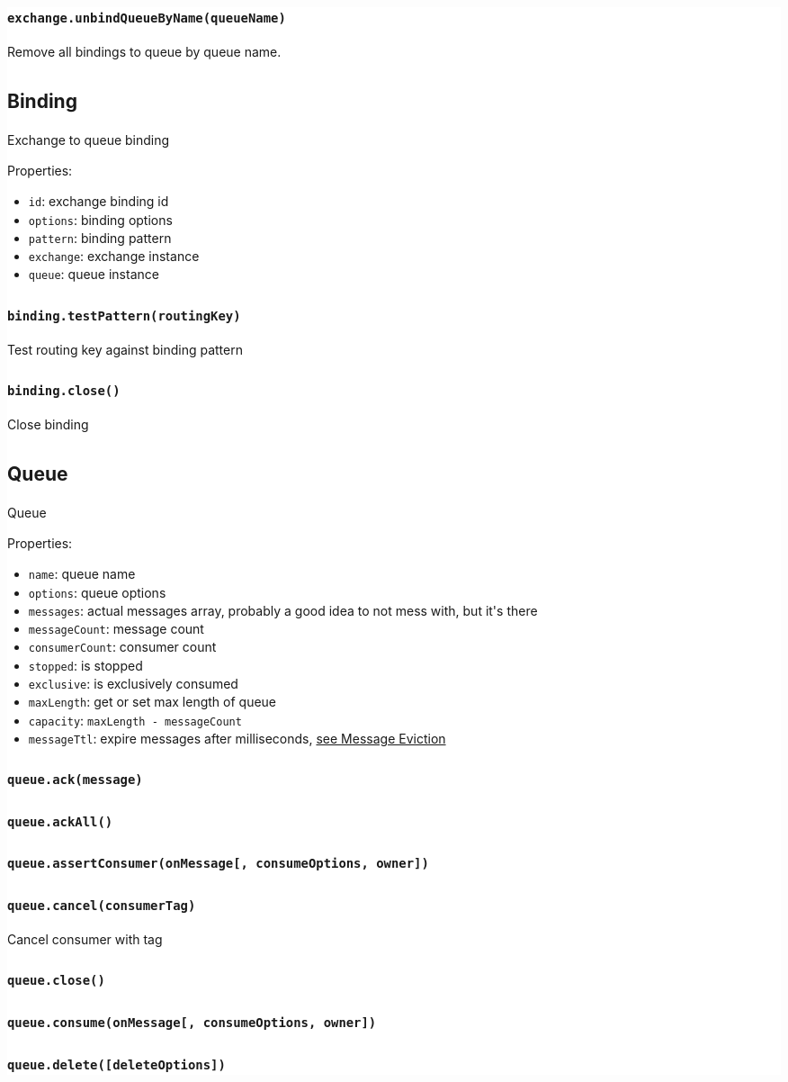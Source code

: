### `exchange.unbindQueueByName(queueName)`
Remove all bindings to queue by queue name.

## Binding

Exchange to queue binding

Properties:
- `id`: exchange binding id
- `options`: binding options
- `pattern`: binding pattern
- `exchange`: exchange instance
- `queue`: queue instance

### `binding.testPattern(routingKey)`

Test routing key against binding pattern

### `binding.close()`

Close binding

## Queue
Queue

Properties:
- `name`: queue name
- `options`: queue options
- `messages`: actual messages array, probably a good idea to not mess with, but it's there
- `messageCount`: message count
- `consumerCount`: consumer count
- `stopped`: is stopped
- `exclusive`: is exclusively consumed
- `maxLength`: get or set max length of queue
- `capacity`: `maxLength - messageCount`
- `messageTtl`: expire messages after milliseconds, [see Message Eviction](#message-eviction)

### `queue.ack(message)`
### `queue.ackAll()`
### `queue.assertConsumer(onMessage[, consumeOptions, owner])`
### `queue.cancel(consumerTag)`

Cancel consumer with tag

### `queue.close()`
### `queue.consume(onMessage[, consumeOptions, owner])`
### `queue.delete([deleteOptions])`
